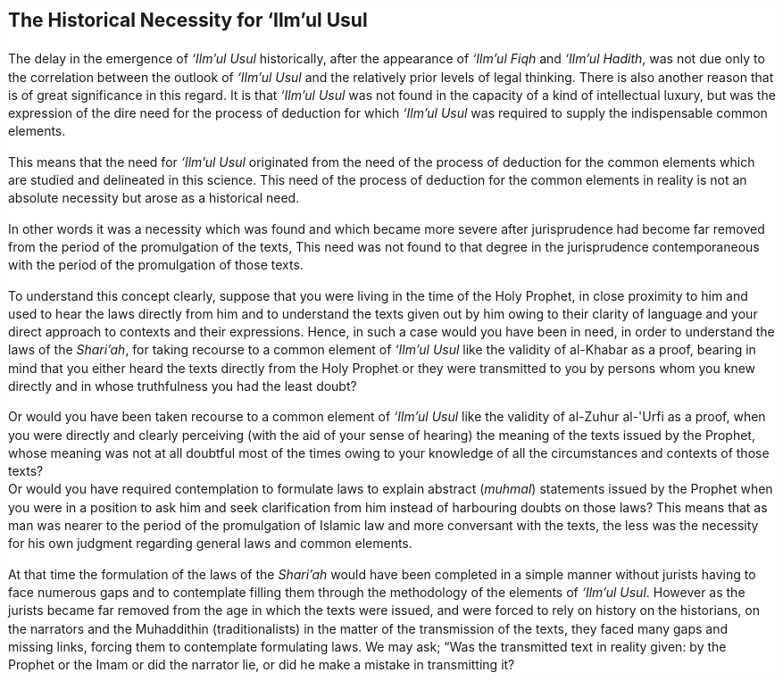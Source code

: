 The Historical Necessity for ‘Ilm’ul Usul
-----------------------------------------

The delay in the emergence of *‘Ilm’ul Usul* historically, after the
appearance of *‘Ilm’ul Fiqh* and *‘Ilm’ul* *Hadith*, was not due only to
the correlation between the outlook of *‘Ilm’ul Usul* and the relatively
prior levels of legal thinking. There is also another reason that is of
great significance in this regard. It is that *‘Ilm’ul Usul* was not
found in the capacity of a kind of intellectual luxury, but was the
expression of the dire need for the process of deduction for which
*‘Ilm’ul Usul* was required to supply the indispensable common elements.

This means that the need for *‘Ilm’ul Usul* originated from the need of
the process of deduction for the common elements which are studied and
delineated in this science. This need of the process of deduction for
the common elements in reality is not an absolute necessity but arose as
a historical need.

In other words it was a necessity which was found and which became more
severe after jurisprudence had become far removed from the period of the
promulgation of the texts, This need was not found to that degree in the
jurisprudence contemporaneous with the period of the promulgation of
those texts.

To understand this concept clearly, suppose that you were living in the
time of the Holy Prophet, in close proximity to him and used to hear the
laws directly from him and to understand the texts given out by him
owing to their clarity of language and your direct approach to contexts
and their expressions. Hence, in such a case would you have been in
need, in order to understand the laws of the *Shari’ah*, for taking
recourse to a common element of *‘Ilm’ul Usul* like the validity of
al-Khabar as a proof, bearing in mind that you either heard the texts
directly from the Holy Prophet or they were transmitted to you by
persons whom you knew directly and in whose truthfulness you had the
least doubt?

Or would you have been taken recourse to a common element of *‘Ilm’ul
Usul* like the validity of al-Zuhur al-'Urfi as a proof, when you were
directly and clearly perceiving (with the aid of your sense of hearing)
the meaning of the texts issued by the Prophet, whose meaning was not at
all doubtful most of the times owing to your knowledge of all the
circumstances and contexts of those texts?  
 Or would you have required contemplation to formulate laws to explain
abstract (*muhmal*) statements issued by the Prophet when you were in a
position to ask him and seek clarification from him instead of
harbouring doubts on those laws? This means that as man was nearer to
the period of the promulgation of Islamic law and more conversant with
the texts, the less was the necessity for his own judgment regarding
general laws and common elements.

At that time the formulation of the laws of the *Shari’ah* would have
been completed in a simple manner without jurists having to face
numerous gaps and to contemplate filling them through the methodology of
the elements of *‘Ilm’ul Usul*. However as the jurists became far
removed from the age in which the texts were issued, and were forced to
rely on history on the historians, on the narrators and the Muhaddithin
(traditionalists) in the matter of the transmission of the texts, they
faced many gaps and missing links, forcing them to contemplate
formulating laws. We may ask; “Was the transmitted text in reality
given: by the Prophet or the Imam or did the narrator lie, or did he
make a mistake in transmitting it?
